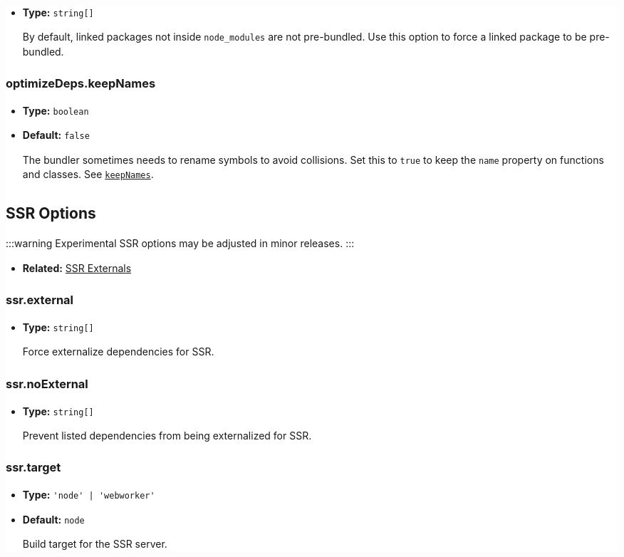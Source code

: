 - **Type:** `string[]`

  By default, linked packages not inside `node_modules` are not pre-bundled. Use this option to force a linked package to be pre-bundled.

### optimizeDeps.keepNames

- **Type:** `boolean`
- **Default:** `false`

  The bundler sometimes needs to rename symbols to avoid collisions.
  Set this to `true` to keep the `name` property on functions and classes.
  See [`keepNames`](https://esbuild.github.io/api/#keep-names).

## SSR Options

:::warning Experimental
SSR options may be adjusted in minor releases.
:::

- **Related:** [SSR Externals](/guide/ssr#ssr-externals)

### ssr.external

- **Type:** `string[]`

  Force externalize dependencies for SSR.

### ssr.noExternal

- **Type:** `string[]`

  Prevent listed dependencies from being externalized for SSR.

### ssr.target

- **Type:** `'node' | 'webworker'`
- **Default:** `node`

  Build target for the SSR server.
